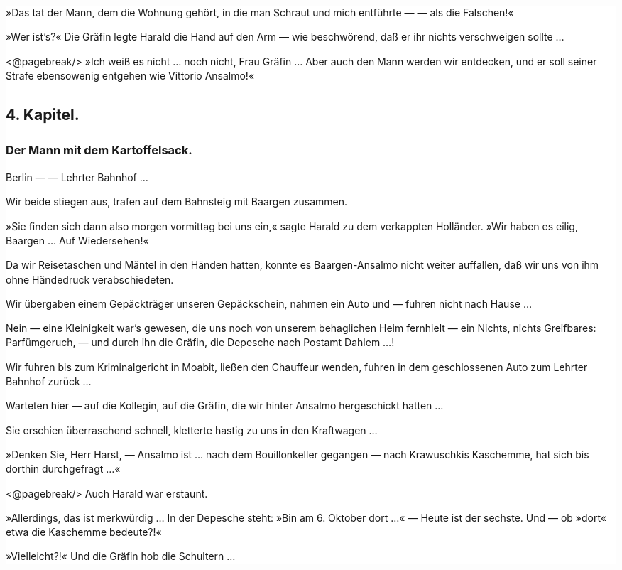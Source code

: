»Das tat der Mann, dem die Wohnung gehört, in die
man Schraut und mich entführte — — als die Falschen!«

»Wer ist’s?« Die Gräfin legte Harald die Hand auf
den Arm — wie beschwörend, daß er ihr nichts verschweigen
sollte …

<@pagebreak/>
»Ich weiß es nicht … noch nicht, Frau Gräfin …
Aber auch den Mann werden wir entdecken, und er soll
seiner Strafe ebensowenig entgehen wie Vittorio Ansalmo!«

<h2>4. Kapitel.</h2>
<h3>Der Mann mit dem Kartoffelsack.</h3>

Berlin — — Lehrter Bahnhof …

Wir beide stiegen aus, trafen auf dem Bahnsteig mit
Baargen zusammen.

»Sie finden sich dann also morgen vormittag bei uns
ein,« sagte Harald zu dem verkappten Holländer. »Wir
haben es eilig, Baargen … Auf Wiedersehen!«

Da wir Reisetaschen und Mäntel in den Händen hatten,
konnte es Baargen-Ansalmo nicht weiter auffallen, daß wir
uns von ihm ohne Händedruck verabschiedeten.

Wir übergaben einem Gepäckträger unseren Gepäckschein,
nahmen ein Auto und — fuhren nicht nach Hause …

Nein — eine Kleinigkeit war’s gewesen, die uns noch
von unserem behaglichen Heim fernhielt — ein Nichts, nichts
Greifbares: Parfümgeruch, — und durch ihn die Gräfin, die
Depesche nach Postamt Dahlem …!

Wir fuhren bis zum Kriminalgericht in Moabit, ließen
den Chauffeur wenden, fuhren in dem geschlossenen Auto
zum Lehrter Bahnhof zurück …

Warteten hier — auf die Kollegin, auf die Gräfin, die
wir hinter Ansalmo hergeschickt hatten …

Sie erschien überraschend schnell, kletterte hastig zu uns
in den Kraftwagen …

»Denken Sie, Herr Harst, — Ansalmo ist … nach dem
Bouillonkeller gegangen — nach Krawuschkis Kaschemme, hat
sich bis dorthin durchgefragt …«

<@pagebreak/>
Auch Harald war erstaunt.

»Allerdings, das ist merkwürdig … In der Depesche
steht: »Bin am 6. Oktober dort …« — Heute ist der sechste.
Und — ob »dort« etwa die Kaschemme bedeute?!«

»Vielleicht?!« Und die Gräfin hob die Schultern …
